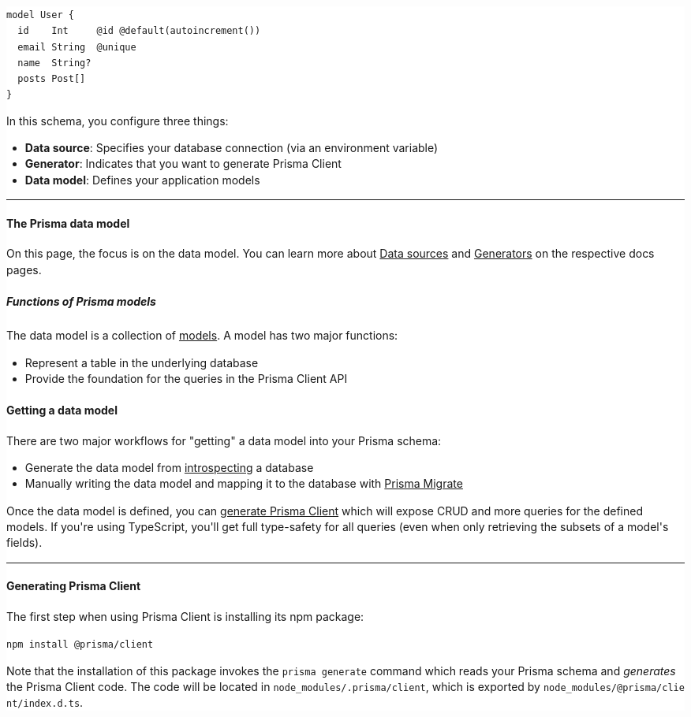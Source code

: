 ```prisma
model User {
  id    Int     @id @default(autoincrement())
  email String  @unique
  name  String?
  posts Post[]
}
```

In this schema, you configure three things:

- **Data source**: Specifies your database connection (via an environment variable)
- **Generator**: Indicates that you want to generate Prisma Client
- **Data model**: Defines your application models

---

#### The Prisma data model

On this page, the focus is on the data model. You can learn more about [Data sources](https://www.prisma.io/docs/reference/tools-and-interfaces/prisma-schema/data-sources) and [Generators](https://www.prisma.io/docs/reference/tools-and-interfaces/prisma-schema/generators) on the respective docs pages.

##### Functions of Prisma models

The data model is a collection of [models](https://www.prisma.io/docs/concepts/components/prisma-schema/data-model#defining-models). A model has two major functions:

- Represent a table in the underlying database
- Provide the foundation for the queries in the Prisma Client API

#### Getting a data model

There are two major workflows for "getting" a data model into your Prisma schema:

- Generate the data model from [introspecting](https://www.prisma.io/docs/concepts/components/introspection) a database
- Manually writing the data model and mapping it to the database with [Prisma Migrate](https://www.prisma.io/docs/concepts/components/prisma-migrate)

Once the data model is defined, you can [generate Prisma Client](https://www.prisma.io/docs/concepts/components/prisma-client/generating-prisma-client) which will expose CRUD and more queries for the defined models. If you're using TypeScript, you'll get full type-safety for all queries (even when only retrieving the subsets of a model's fields).

---

#### Generating Prisma Client

The first step when using Prisma Client is installing its npm package:

```
npm install @prisma/client
```

Note that the installation of this package invokes the `prisma generate` command which reads your Prisma schema and _generates_ the Prisma Client code. The code will be located in `node_modules/.prisma/client`, which is exported by `node_modules/@prisma/client/index.d.ts`.
